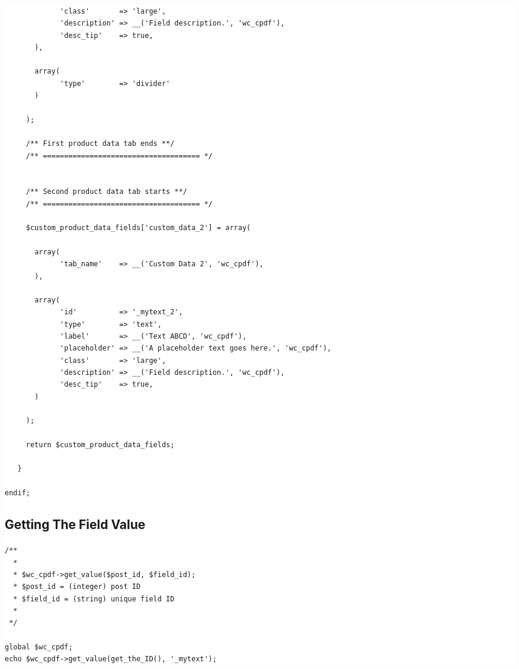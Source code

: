 ```
             'class'       => 'large',
             'description' => __('Field description.', 'wc_cpdf'),
             'desc_tip'    => true,
       ),

       array(
             'type'        => 'divider'
       )

     );

     /** First product data tab ends **/
     /** ===================================== */


     /** Second product data tab starts **/
     /** ===================================== */

     $custom_product_data_fields['custom_data_2'] = array(

       array(
             'tab_name'    => __('Custom Data 2', 'wc_cpdf'),
       ),

       array(
             'id'          => '_mytext_2',
             'type'        => 'text',
             'label'       => __('Text ABCD', 'wc_cpdf'),
             'placeholder' => __('A placeholder text goes here.', 'wc_cpdf'),
             'class'       => 'large',
             'description' => __('Field description.', 'wc_cpdf'),
             'desc_tip'    => true,
       )

     );

     return $custom_product_data_fields;

   }

endif;

```


## Getting The Field Value

```
/**
  *
  * $wc_cpdf->get_value($post_id, $field_id);
  * $post_id = (integer) post ID
  * $field_id = (string) unique field ID
  *
 */

global $wc_cpdf;
echo $wc_cpdf->get_value(get_the_ID(), '_mytext');
```


[Download]: http://wordpress.org/plugins/woocommerce-custom-product-data-fields/
[GNU General Public License v3.0]: http://www.gnu.org/licenses/gpl-3.0.html
[kharisulistiyo(at)gmail(dot)com]: mailto:kharisulistiyo@gmail.com
[@kharissulistiyo]: http://twitter.com/kharissulistiyo